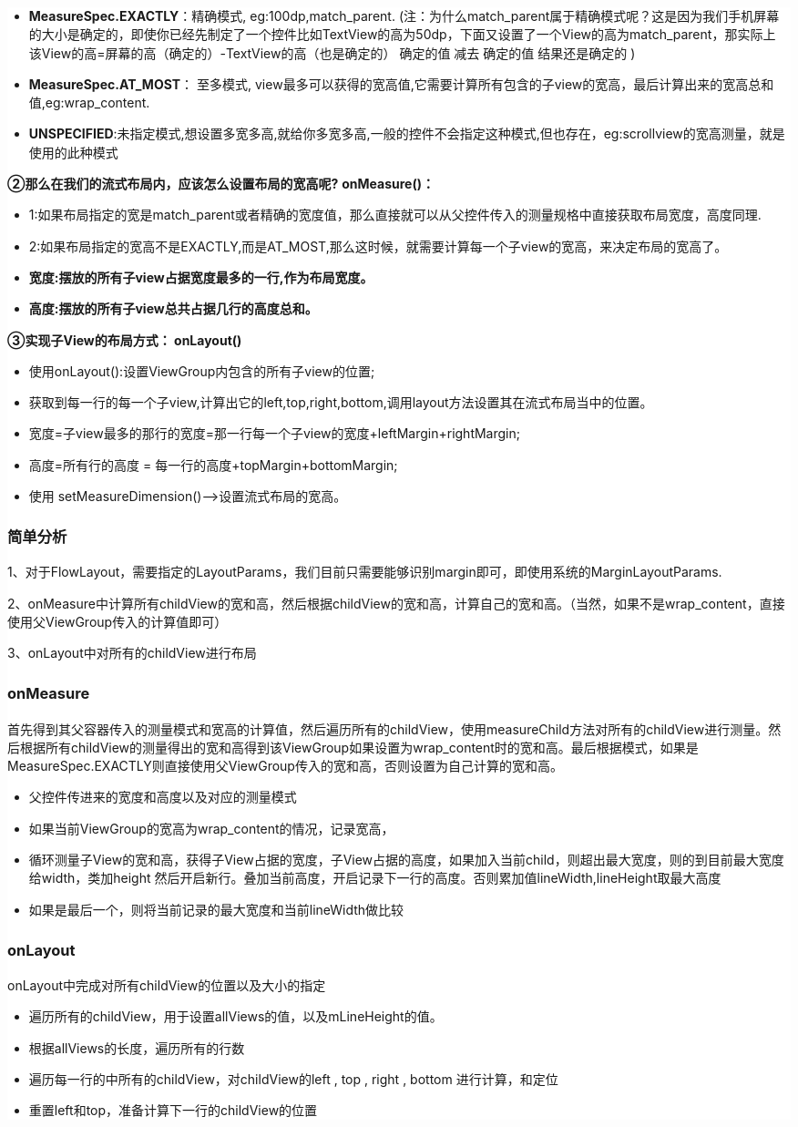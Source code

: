 * **MeasureSpec.EXACTLY**：精确模式, eg:100dp,match_parent. (注：为什么match_parent属于精确模式呢？这是因为我们手机屏幕的大小是确定的，即使你已经先制定了一个控件比如TextView的高为50dp，下面又设置了一个View的高为match_parent，那实际上 该View的高=屏幕的高（确定的）-TextView的高（也是确定的） 确定的值 减去 确定的值 结果还是确定的 )
 
* **MeasureSpec.AT_MOST**： 至多模式, view最多可以获得的宽高值,它需要计算所有包含的子view的宽高，最后计算出来的宽高总和值,eg:wrap_content.

* **UNSPECIFIED**:未指定模式,想设置多宽多高,就给你多宽多高,一般的控件不会指定这种模式,但也存在，eg:scrollview的宽高测量，就是使用的此种模式

**②那么在我们的流式布局内，应该怎么设置布局的宽高呢?** **onMeasure()：**

* 1:如果布局指定的宽是match_parent或者精确的宽度值，那么直接就可以从父控件传入的测量规格中直接获取布局宽度，高度同理.
 
* 2:如果布局指定的宽高不是EXACTLY,而是AT_MOST,那么这时候，就需要计算每一个子view的宽高，来决定布局的宽高了。
 
* **宽度:摆放的所有子view占据宽度最多的一行,作为布局宽度。** 
* **高度:摆放的所有子view总共占据几行的高度总和。**

**③实现子View的布局方式： onLayout()**

* 使用onLayout():设置ViewGroup内包含的所有子view的位置;
 
* 获取到每一行的每一个子view,计算出它的left,top,right,bottom,调用layout方法设置其在流式布局当中的位置。
 
* 宽度=子view最多的那行的宽度=那一行每一个子view的宽度+leftMargin+rightMargin;
 
* 高度=所有行的高度 = 每一行的高度+topMargin+bottomMargin;
 
* 使用 setMeasureDimension()—>设置流式布局的宽高。

### 简单分析
1、对于FlowLayout，需要指定的LayoutParams，我们目前只需要能够识别margin即可，即使用系统的MarginLayoutParams.

2、onMeasure中计算所有childView的宽和高，然后根据childView的宽和高，计算自己的宽和高。（当然，如果不是wrap_content，直接使用父ViewGroup传入的计算值即可）

3、onLayout中对所有的childView进行布局

### onMeasure

首先得到其父容器传入的测量模式和宽高的计算值，然后遍历所有的childView，使用measureChild方法对所有的childView进行测量。然后根据所有childView的测量得出的宽和高得到该ViewGroup如果设置为wrap_content时的宽和高。最后根据模式，如果是MeasureSpec.EXACTLY则直接使用父ViewGroup传入的宽和高，否则设置为自己计算的宽和高。

* 父控件传进来的宽度和高度以及对应的测量模式

* 如果当前ViewGroup的宽高为wrap_content的情况，记录宽高，

* 循环测量子View的宽和高，获得子View占据的宽度，子View占据的高度，如果加入当前child，则超出最大宽度，则的到目前最大宽度给width，类加height 然后开启新行。叠加当前高度，开启记录下一行的高度。否则累加值lineWidth,lineHeight取最大高度

* 如果是最后一个，则将当前记录的最大宽度和当前lineWidth做比较

### onLayout
onLayout中完成对所有childView的位置以及大小的指定

* 遍历所有的childView，用于设置allViews的值，以及mLineHeight的值。

* 根据allViews的长度，遍历所有的行数

* 遍历每一行的中所有的childView，对childView的left , top , right , bottom 进行计算，和定位

* 重置left和top，准备计算下一行的childView的位置
